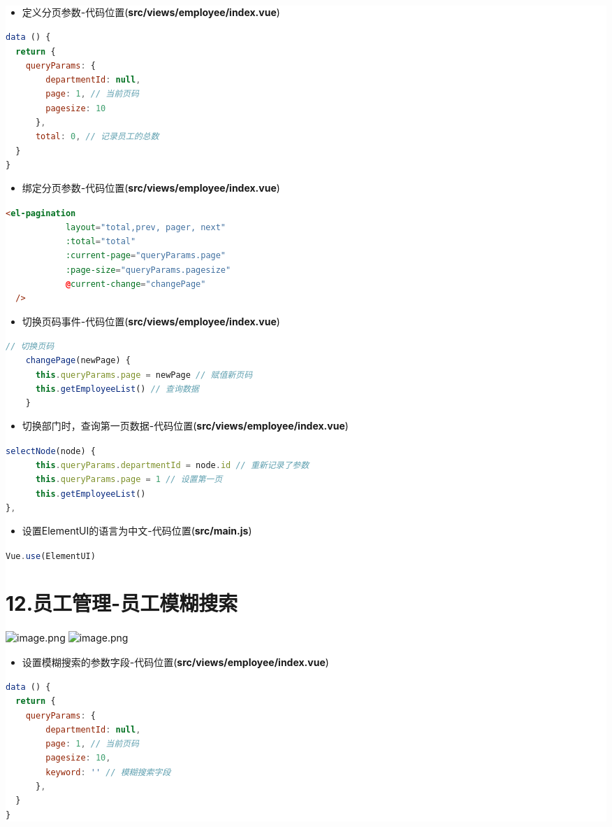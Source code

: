 - 定义分页参数-代码位置(**src/views/employee/index.vue**)
```javascript
data () {
  return {
    queryParams: {
        departmentId: null,
        page: 1, // 当前页码
        pagesize: 10
      },
      total: 0, // 记录员工的总数
  }
}
```

- 绑定分页参数-代码位置(**src/views/employee/index.vue**)
```html
<el-pagination
            layout="total,prev, pager, next"
            :total="total"
            :current-page="queryParams.page"
            :page-size="queryParams.pagesize"
            @current-change="changePage"
  />
```

- 切换页码事件-代码位置(**src/views/employee/index.vue**)
```javascript
// 切换页码
    changePage(newPage) {
      this.queryParams.page = newPage // 赋值新页码
      this.getEmployeeList() // 查询数据
    }
```

- 切换部门时，查询第一页数据-代码位置(**src/views/employee/index.vue**)
```javascript
selectNode(node) {
      this.queryParams.departmentId = node.id // 重新记录了参数
      this.queryParams.page = 1 // 设置第一页
      this.getEmployeeList()
},
```

- 设置ElementUI的语言为中文-代码位置(**src/main.js**)
```javascript
Vue.use(ElementUI)
```
# 12.员工管理-员工模糊搜索

![image.png](https://cdn.nlark.com/yuque/0/2023/png/8435673/1677828020009-c760b866-5375-4d0c-8f23-11aa5d1fe065.png#averageHue=%23fefefe&clientId=u37856cab-f36d-4&from=paste&height=198&id=u00f56db5&name=image.png&originHeight=396&originWidth=1280&originalType=binary&ratio=2&rotation=0&showTitle=false&size=2031269&status=done&style=none&taskId=u74be04ed-1f6a-403c-bcb2-a96c0f6ca08&title=&width=640)
![image.png](https://cdn.nlark.com/yuque/0/2023/png/8435673/1677828027949-0da76fe9-e36b-487c-893e-90ff008b4b24.png#averageHue=%23fdfdfd&clientId=u37856cab-f36d-4&from=paste&height=152&id=ufc4872ac&name=image.png&originHeight=304&originWidth=886&originalType=binary&ratio=2&rotation=0&showTitle=false&size=24172&status=done&style=none&taskId=uf0905b22-f703-49d8-8a58-addcd1278c3&title=&width=443)

- 设置模糊搜索的参数字段-代码位置(**src/views/employee/index.vue**)
```javascript
data () {
  return {
    queryParams: {
        departmentId: null,
        page: 1, // 当前页码
        pagesize: 10,
        keyword: '' // 模糊搜索字段
      },
  }
}
```
